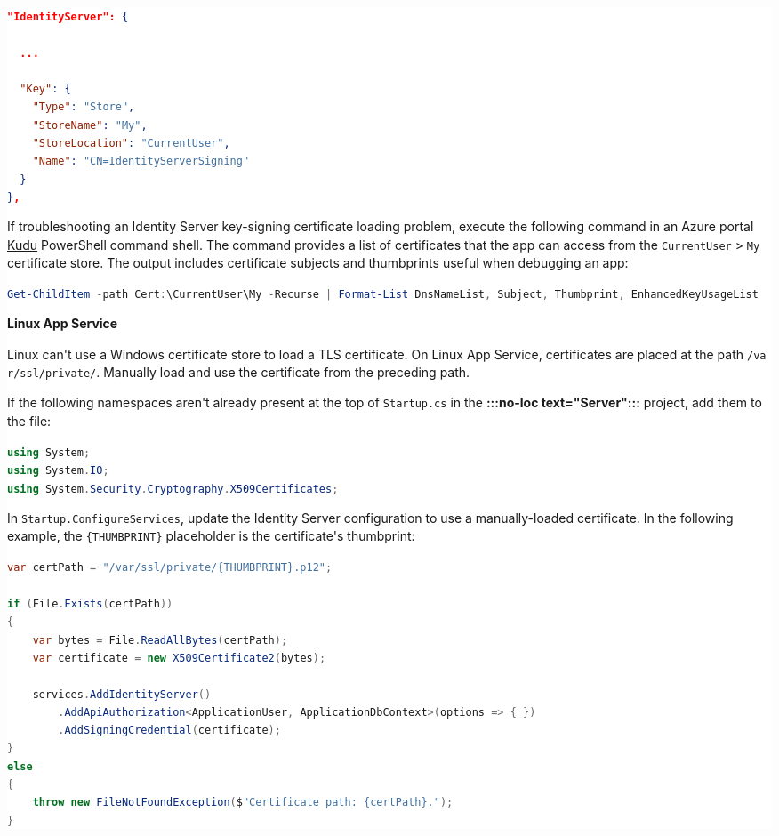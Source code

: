    ```json
   "IdentityServer": {

     ...

     "Key": {
       "Type": "Store",
       "StoreName": "My",
       "StoreLocation": "CurrentUser",
       "Name": "CN=IdentityServerSigning"
     }
   },
   ```

   If troubleshooting an Identity Server key-signing certificate loading problem, execute the following command in an Azure portal [Kudu](https://github.com/projectkudu/kudu/wiki/Accessing-the-kudu-service) PowerShell command shell. The command provides a list of certificates that the app can access from the `CurrentUser` > `My` certificate store. The output includes certificate subjects and thumbprints useful when debugging an app:

   ```powershell
   Get-ChildItem -path Cert:\CurrentUser\My -Recurse | Format-List DnsNameList, Subject, Thumbprint, EnhancedKeyUsageList
   ```

   **Linux App Service**

   Linux can't use a Windows certificate store to load a TLS certificate. On Linux App Service, certificates are placed at the path `/var/ssl/private/`. Manually load and use the certificate from the preceding path.

   If the following namespaces aren't already present at the top of `Startup.cs` in the **:::no-loc text="Server":::** project, add them to the file:

   ```csharp
   using System;
   using System.IO;
   using System.Security.Cryptography.X509Certificates;
   ```

   In `Startup.ConfigureServices`, update the Identity Server configuration to use a manually-loaded certificate. In the following example, the `{THUMBPRINT}` placeholder is the certificate's thumbprint:

   ```csharp
   var certPath = "/var/ssl/private/{THUMBPRINT}.p12";

   if (File.Exists(certPath))
   {
       var bytes = File.ReadAllBytes(certPath);
       var certificate = new X509Certificate2(bytes);

       services.AddIdentityServer()
           .AddApiAuthorization<ApplicationUser, ApplicationDbContext>(options => { })
           .AddSigningCredential(certificate);
   }
   else
   {
       throw new FileNotFoundException($"Certificate path: {certPath}.");
   }
   ```
